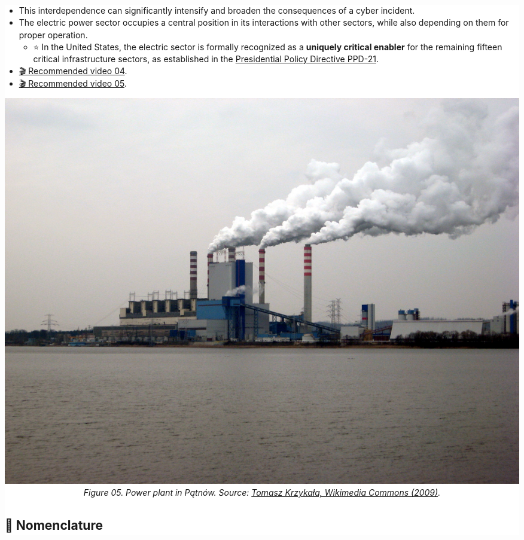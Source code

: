   - This interdependence can significantly intensify and broaden the consequences of a cyber incident.
  - The electric power sector occupies a central position in its interactions with other sectors, while also depending on them for proper operation.
    - ⭐ In the United States, the electric sector is formally recognized as a **uniquely critical enabler** for the remaining fifteen critical infrastructure sectors, as established in the [Presidential Policy Directive PPD-21](https://obamawhitehouse.archives.gov/the-press-office/2013/02/12/presidential-policy-directive-critical-infrastructure-security-and-resil).
- [🎬 Recommended video 04](https://youtu.be/HrRyvyKLejw).
- [🎬 Recommended video 05](https://youtu.be/0pOlAaLU7Xc).

<p align="center">
  <img src="./Fig05.jpg" title="Figure 05. Power plant in Pątnów">
  <br>
  <em>Figure 05. Power plant in Pątnów. Source: <a href="https://commons.wikimedia.org/wiki/File:Power_plant_in_P%C4%85tn%C3%B3w.jpg" target="_blank">Tomasz Krzykała, Wikimedia Commons (2009)</a>.</em>
</p>

## 🔖 Nomenclature
